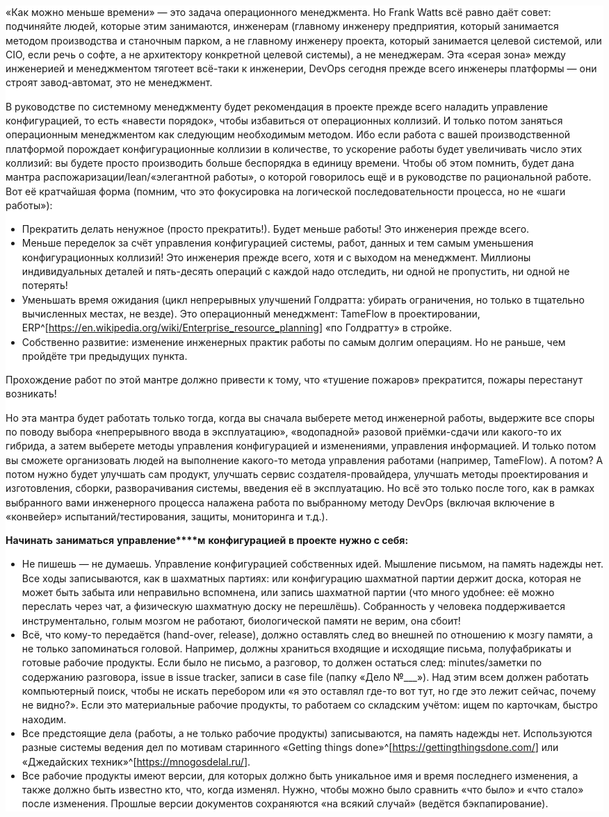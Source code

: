 «Как можно меньше времени» — это задача операционного менеджмента. Но Frank Watts всё равно даёт совет: подчиняйте людей, которые этим занимаются, инженерам (главному инженеру предприятия, который занимается методом производства и станочным парком, а не главному инженеру проекта, который занимается целевой системой, или CIO, если речь о софте, а не архитектору конкретной целевой системы), а не менеджерам. Эта «серая зона» между инженерией и менеджментом тяготеет всё-таки к инженерии, DevOps сегодня прежде всего инженеры платформы — они строят завод-автомат, это не менеджмент.

В руководстве по системному менеджменту будет рекомендация в проекте прежде всего наладить управление конфигурацией, то есть «навести порядок», чтобы избавиться от операционных коллизий. И только потом заняться операционным менеджментом как следующим необходимым методом. Ибо если работа с вашей производственной платформой порождает конфигурационные коллизии в количестве, то ускорение работы будет увеличивать число этих коллизий: вы будете просто производить больше беспорядка в единицу времени. Чтобы об этом помнить, будет дана мантра распожаризации/lean/«элегантной работы», о которой говорилось ещё и в руководстве по рациональной работе. Вот её кратчайшая форма (помним, что это фокусировка на логической последовательности процесса, но не «шаги работы»):

* Прекратить делать ненужное (просто прекратить!). Будет меньше работы! Это инженерия прежде всего.
* Меньше переделок за счёт управления конфигурацией системы, работ, данных и тем самым уменьшения конфигурационных коллизий! Это инженерия прежде всего, хотя и с выходом на менеджмент. Миллионы индивидуальных деталей и пять-десять операций с каждой надо отследить, ни одной не пропустить, ни одной не потерять!
* Уменьшать время ожидания (цикл непрерывных улучшений Голдратта: убирать ограничения, но только в тщательно вычисленных местах, не везде). Это операционный менеджмент: TameFlow в проектировании, ERP^[<https://en.wikipedia.org/wiki/Enterprise_resource_planning>] «по Голдратту» в стройке.
* Собственно развитие: изменение инженерных практик работы по самым долгим операциям. Но не раньше, чем пройдёте три предыдущих пункта.

Прохождение работ по этой мантре должно привести к тому, что «тушение пожаров» прекратится, пожары перестанут возникать!

Но эта мантра будет работать только тогда, когда вы сначала выберете метод инженерной работы, выдержите все споры по поводу выбора «непрерывного ввода в эксплуатацию», «водопадной» разовой приёмки-сдачи или какого-то их гибрида, а затем выберете методы управления конфигурацией и изменениями, управления информацией. И только потом вы сможете организовать людей на выполнение какого-то метода управления работами (например, TameFlow). А потом? А потом нужно будет улучшать сам продукт, улучшать сервис создателя-провайдера, улучшать методы проектирования и изготовления, сборки, разворачивания системы, введения её в эксплуатацию. Но всё это только после того, как в рамках выбранного вами инженерного процесса налажена работа по выбранному методу DevOps (включая включение в «конвейер» испытаний/тестирования, защиты, мониторинга и т.д.).

**Начинать** **заниматься** **управление****м** **конфигурацией** **в проекте** **нужно с себя:**

* Не пишешь — не думаешь. Управление конфигурацией собственных идей. Мышление письмом, на память надежды нет. Все ходы записываются, как в шахматных партиях: или конфигурацию шахматной партии держит доска, которая не может быть забыта или неправильно вспомнена, или запись шахматной партии (что много удобнее: её можно переслать через чат, а физическую шахматную доску не перешлёшь). Собранность у человека поддерживается инструментально, голым мозгом не работают, биологической памяти не верим, она сбоит!
* Всё, что кому-то передаётся (hand-over, release), должно оставлять след во внешней по отношению к мозгу памяти, а не только запоминаться головой. Например, должны храниться входящие и исходящие письма, полуфабрикаты и готовые рабочие продукты. Если было не письмо, а разговор, то должен остаться след: minutes/заметки по содержанию разговора, issue в issue tracker, записи в case file (папку «Дело №\_\_\_»). Над этим всем должен работать компьютерный поиск, чтобы не искать перебором или «я это оставлял где-то вот тут, но где это лежит сейчас, почему не видно?». Если это материальные рабочие продукты, то работаем со складским учётом: ищем по карточкам, быстро находим.
* Все предстоящие дела (работы, а не только рабочие продукты) записываются, на память надежды нет. Используются разные системы ведения дел по мотивам старинного «Getting things done»^[<https://gettingthingsdone.com/>] или «Джедайских техник»^[<https://mnogosdelal.ru/>].
* Все рабочие продукты имеют версии, для которых должно быть уникальное имя и время последнего изменения, а также должно быть известно кто, что, когда изменял. Нужно, чтобы можно было сравнить «что было» и «что стало» после изменения. Прошлые версии документов сохраняются «на всякий случай» (ведётся бэкпапирование).
